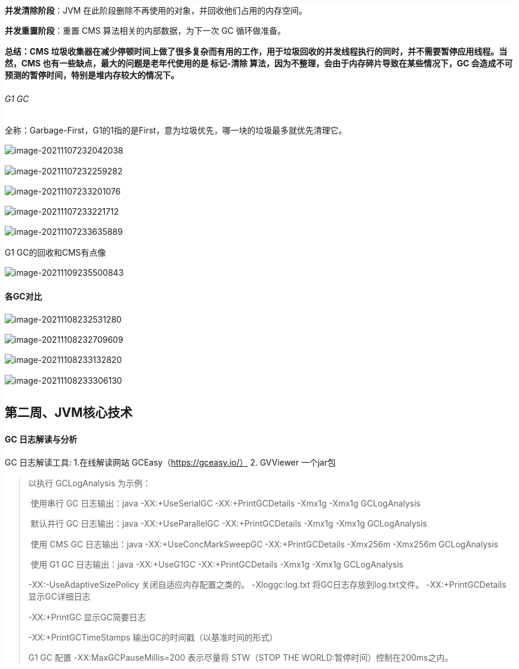 **并发清除阶段**：JVM 在此阶段删除不再使用的对象，并回收他们占用的内存空间。

**并发重置阶段**：重置 CMS 算法相关的内部数据，为下一次 GC 循环做准备。

**总结：CMS 垃圾收集器在减少停顿时间上做了很多复杂而有用的工作，用于垃圾回收的并发线程执行的同时，并不需要暂停应用线程。当然，CMS 也有一些缺点，最大的问题是老年代使用的是 标记-清除 算法，因为不整理，会由于内存碎片导致在某些情况下，GC 会造成不可预测的暂停时间，特别是堆内存较大的情况下。**

###### G1 GC 

全称：Garbage-First，G1的1指的是First，意为垃圾优先，哪一块的垃圾最多就优先清理它。

![image-20211107232042038](https://cdn.jsdelivr.net/gh/jianhaojiang/PicGoBed/img/image-20211107232042038.png)

![image-20211107232259282](https://cdn.jsdelivr.net/gh/jianhaojiang/PicGoBed/img/image-20211107232259282.png)

![image-20211107233201076](https://cdn.jsdelivr.net/gh/jianhaojiang/PicGoBed/img/image-20211107233201076.png)

![image-20211107233221712](https://cdn.jsdelivr.net/gh/jianhaojiang/PicGoBed/img/image-20211107233221712.png)

![image-20211107233635889](https://cdn.jsdelivr.net/gh/jianhaojiang/PicGoBed/img/image-20211107233635889.png)

G1 GC的回收和CMS有点像

![image-20211109235500843](https://cdn.jsdelivr.net/gh/jianhaojiang/PicGoBed/img/image-20211109235500843.png)

#### 各GC对比

![image-20211108232531280](https://cdn.jsdelivr.net/gh/jianhaojiang/PicGoBed/img/image-20211108232531280.png)

![image-20211108232709609](https://cdn.jsdelivr.net/gh/jianhaojiang/PicGoBed/img/image-20211108232709609.png)

![image-20211108233132820](https://cdn.jsdelivr.net/gh/jianhaojiang/PicGoBed/img/image-20211108233132820.png)

![image-20211108233306130](https://cdn.jsdelivr.net/gh/jianhaojiang/PicGoBed/img/image-20211108233306130.png)

## 第二周、JVM核心技术

#### GC 日志解读与分析

GC 日志解读工具: 1.在线解读网站 GCEasy（https://gceasy.io/）  2. GVViewer 一个jar包

> 以执行 GCLogAnalysis 为示例：
>
> ​	使用串行 GC 日志输出：java -XX:+UseSerialGC -XX:+PrintGCDetails -Xmx1g -Xmx1g GCLogAnalysis	
>
> ​	默认并行 GC 日志输出：java  -XX:+UseParallelGC -XX:+PrintGCDetails -Xmx1g -Xmx1g GCLogAnalysis
>
> ​	使用 CMS GC 日志输出：java -XX:+UseConcMarkSweepGC -XX:+PrintGCDetails -Xmx256m -Xmx256m GCLogAnalysis
>
> ​	使用 G1 GC 日志输出：java -XX:+UseG1GC -XX:+PrintGCDetails -Xmx1g -Xmx1g GCLogAnalysis
>
> -XX:-UseAdaptiveSizePolicy 关闭自适应内存配置之类的。
> -Xloggc:log.txt 将GC日志存放到log.txt文件。
> -XX:+PrintGCDetails 显示GC详细日志
>
> -XX:+PrintGC 显示GC简要日志
>
> -XX:+PrintGCTimeStamps 输出GC的时间戳（以基准时间的形式）
>
> G1 GC 配置 -XX:MaxGCPauseMillis=200 表示尽量将 STW（STOP THE WORLD:暂停时间）控制在200ms之内。
